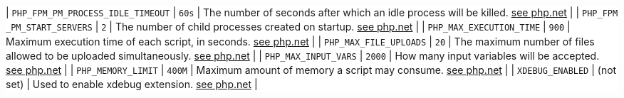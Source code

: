 | `PHP_FPM_PM_PROCESS_IDLE_TIMEOUT` | `60s`     | The number of seconds after which an idle process will be killed. [see php.net](http://php.net/manual/en/install.fpm.configuration.php)                 |
| `PHP_FPM_PM_START_SERVERS`        | `2`       | The number of child processes created on startup. [see php.net](http://php.net/manual/en/install.fpm.configuration.php)                                 |
| `PHP_MAX_EXECUTION_TIME`          | `900`     | Maximum execution time of each script, in seconds.  [see php.net](http://php.net/max-execution-time)                                                    |
| `PHP_MAX_FILE_UPLOADS`            | `20`      | The maximum number of files allowed to be uploaded simultaneously. [see php.net](http://php.net/manual/en/ini.core.php#ini.max-file-uploads)            |
| `PHP_MAX_INPUT_VARS`              | `2000`    | How many input variables will be accepted. [see php.net](http://php.net/manual/en/info.configuration.php#ini.max-input-vars)                            |
| `PHP_MEMORY_LIMIT`                | `400M`    | Maximum amount of memory a script may consume.  [see php.net](http://php.net/memory-limit)                                                             |
| `XDEBUG_ENABLED`                  | (not set) | Used to enable xdebug extension. [see php.net](http://php.net/manual/en/apc.configuration.php#ini.apc.enabled)                                          |
